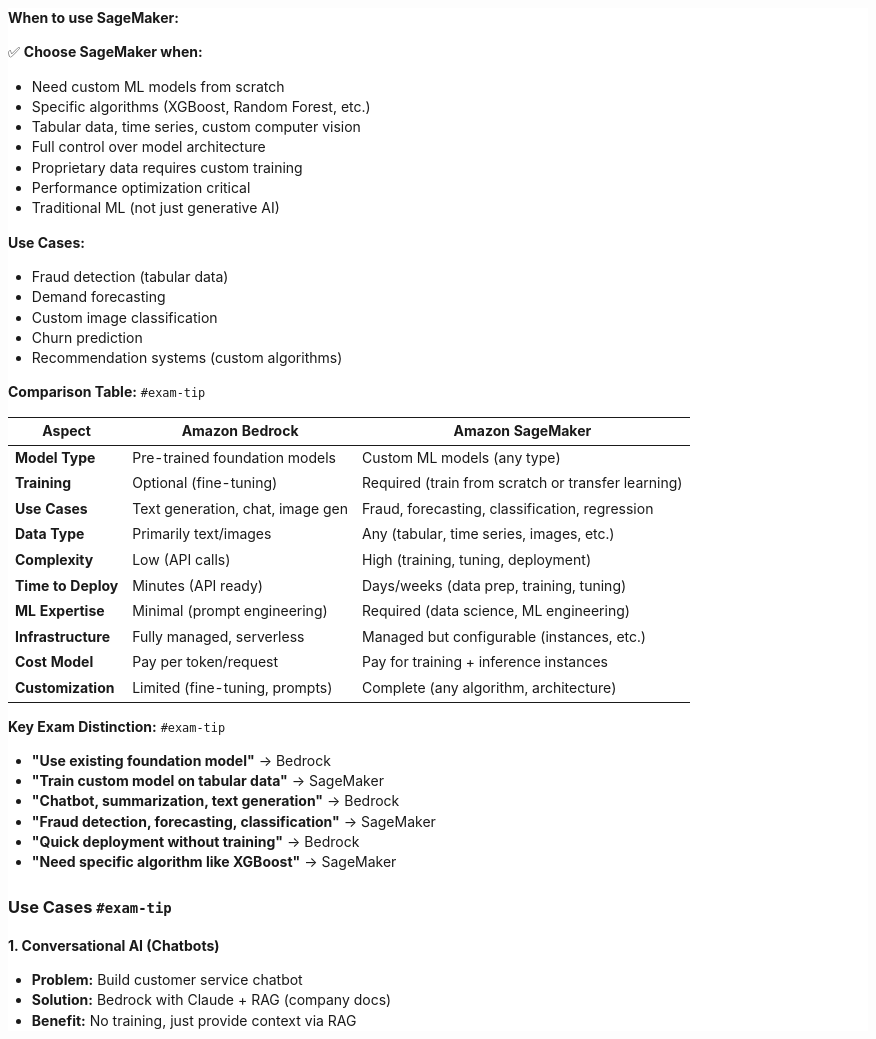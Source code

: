 **When to use SageMaker:**

✅ **Choose SageMaker when:**
- Need custom ML models from scratch
- Specific algorithms (XGBoost, Random Forest, etc.)
- Tabular data, time series, custom computer vision
- Full control over model architecture
- Proprietary data requires custom training
- Performance optimization critical
- Traditional ML (not just generative AI)

**Use Cases:**
- Fraud detection (tabular data)
- Demand forecasting
- Custom image classification
- Churn prediction
- Recommendation systems (custom algorithms)

**Comparison Table:** `#exam-tip`

| Aspect | Amazon Bedrock | Amazon SageMaker |
|--------|----------------|------------------|
| **Model Type** | Pre-trained foundation models | Custom ML models (any type) |
| **Training** | Optional (fine-tuning) | Required (train from scratch or transfer learning) |
| **Use Cases** | Text generation, chat, image gen | Fraud, forecasting, classification, regression |
| **Data Type** | Primarily text/images | Any (tabular, time series, images, etc.) |
| **Complexity** | Low (API calls) | High (training, tuning, deployment) |
| **Time to Deploy** | Minutes (API ready) | Days/weeks (data prep, training, tuning) |
| **ML Expertise** | Minimal (prompt engineering) | Required (data science, ML engineering) |
| **Infrastructure** | Fully managed, serverless | Managed but configurable (instances, etc.) |
| **Cost Model** | Pay per token/request | Pay for training + inference instances |
| **Customization** | Limited (fine-tuning, prompts) | Complete (any algorithm, architecture) |

**Key Exam Distinction:** `#exam-tip`
- **"Use existing foundation model"** → Bedrock
- **"Train custom model on tabular data"** → SageMaker
- **"Chatbot, summarization, text generation"** → Bedrock
- **"Fraud detection, forecasting, classification"** → SageMaker
- **"Quick deployment without training"** → Bedrock
- **"Need specific algorithm like XGBoost"** → SageMaker

### Use Cases `#exam-tip`

**1. Conversational AI (Chatbots)**
- **Problem:** Build customer service chatbot
- **Solution:** Bedrock with Claude + RAG (company docs)
- **Benefit:** No training, just provide context via RAG
